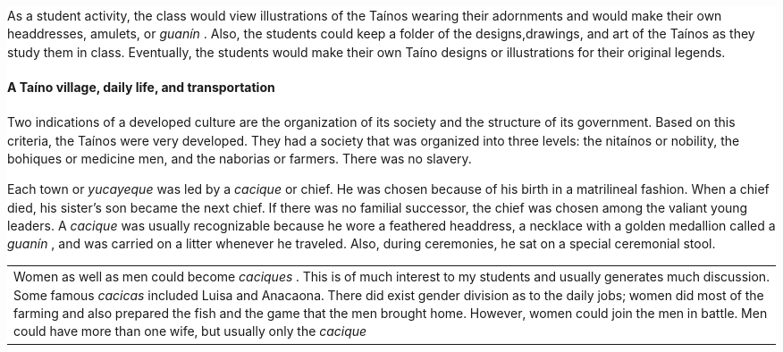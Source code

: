  </p>
 <p>
  As a student activity, the class would view illustrations of the Taínos wearing their adornments and  would make their own headdresses, amulets, or
  <i>
   guanín
  </i>
  . Also, the students could keep a folder of the designs,drawings, and art of the Taínos as they study them in class. Eventually, the students would make their own Taíno designs or illustrations for their original legends.
 </p>
 <p>
 </p>
 <h4>
  A Taíno village, daily life, and transportation
 </h4>
 Two  indications of a developed culture are the organization of its society and the structure of its government. Based on this criteria, the Taínos were very developed. They had a society that was organized into three levels: the nitaínos or nobility, the bohiques or medicine men, and the naborias or farmers. There was no slavery.
 <p>
  Each town or
  <i>
   yucayeque
  </i>
  was led by a
  <i>
   cacique
  </i>
  or chief. He was chosen because of his birth in a matrilineal fashion. When a chief died, his sister’s son became the next chief. If there was no familial successor, the chief was chosen among the valiant young leaders. A
  <i>
   cacique
  </i>
  was usually recognizable because he wore a feathered headdress, a necklace with a golden medallion called a
  <i>
   guanín
  </i>
  , and  was carried on a litter whenever he traveled. Also, during ceremonies, he sat on a special ceremonial stool.
 </p>
 <p>
  <span class="indent">
  </span>
 </p>
 <table border="0">
  <tr>
   <td>
    Women as well as men could become
    <i>
     caciques
    </i>
    . This is of much interest to my students and usually generates much discussion. Some famous
    <i>
     cacicas
    </i>
    included Luisa and Anacaona. There did exist gender division as to the daily jobs; women did most of the farming and also prepared the fish and the game that the men brought home. However, women could join the men in battle. Men could have more than one wife, but usually only the
    <i>
     cacique
    </i>